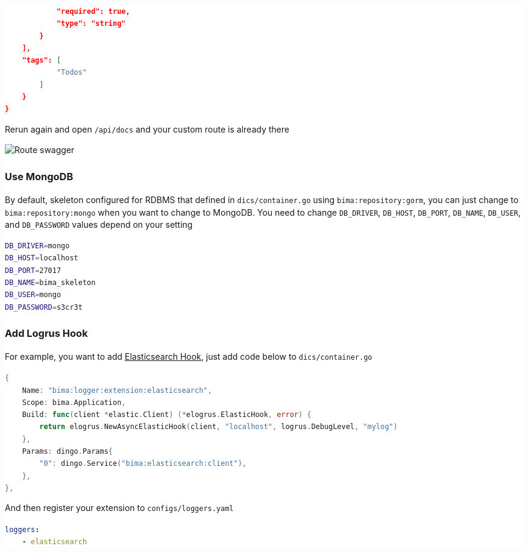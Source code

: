 ```json
            "required": true,
            "type": "string"
        }
    ],
    "tags": [
            "Todos"
        ]
    }
}
```

Rerun again and open `/api/docs` and your custom route is already there

![Route swagger](assets/route-swagger.png)

### Use MongoDB

By default, skeleton configured for RDBMS that defined in `dics/container.go` using `bima:repository:gorm`, you can just change to `bima:repository:mongo` when you want to change to MongoDB. You need to change `DB_DRIVER`, `DB_HOST`, `DB_PORT`, `DB_NAME`, `DB_USER`, and `DB_PASSWORD` values depend on your setting

```bash
DB_DRIVER=mongo
DB_HOST=localhost
DB_PORT=27017
DB_NAME=bima_skeleton
DB_USER=mongo
DB_PASSWORD=s3cr3t
```

### Add Logrus Hook

For example, you want to add [Elasticsearch Hook](https://github.com/sohlich/elogrus), just add code below to `dics/container.go`

```go
{
    Name: "bima:logger:extension:elasticsearch",
    Scope: bima.Application,
    Build: func(client *elastic.Client) (*elogrus.ElasticHook, error) {
        return elogrus.NewAsyncElasticHook(client, "localhost", logrus.DebugLevel, "mylog")
    },
    Params: dingo.Params{
        "0": dingo.Service("bima:elasticsearch:client"),
    },
},
```

And then register your extension to `configs/loggers.yaml`

```yaml
loggers:
    - elasticsearch
```
